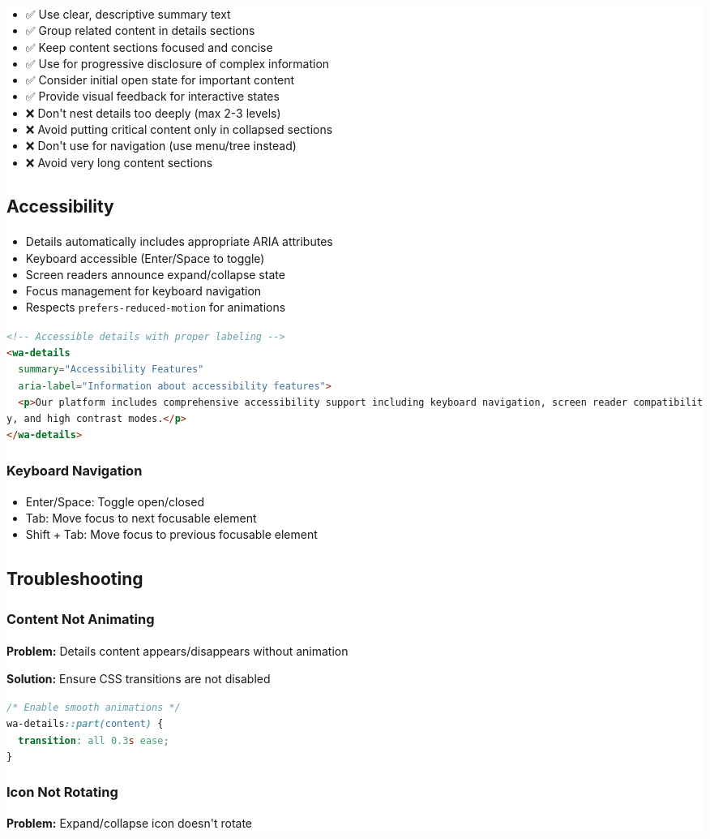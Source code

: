 - ✅ Use clear, descriptive summary text
- ✅ Group related content in details sections
- ✅ Keep content sections focused and concise
- ✅ Use for progressive disclosure of complex information
- ✅ Consider initial open state for important content
- ✅ Provide visual feedback for interactive states
- ❌ Don't nest details too deeply (max 2-3 levels)
- ❌ Avoid putting critical content only in collapsed sections
- ❌ Don't use for navigation (use menu/tree instead)
- ❌ Avoid very long content sections

## Accessibility

- Details automatically includes appropriate ARIA attributes
- Keyboard accessible (Enter/Space to toggle)
- Screen readers announce expand/collapse state
- Focus management for keyboard navigation
- Respects `prefers-reduced-motion` for animations

```html
<!-- Accessible details with proper labeling -->
<wa-details
  summary="Accessibility Features"
  aria-label="Information about accessibility features">
  <p>Our platform includes comprehensive accessibility support including keyboard navigation, screen reader compatibility, and high contrast modes.</p>
</wa-details>
```

### Keyboard Navigation

- Enter/Space: Toggle open/closed
- Tab: Move focus to next focusable element
- Shift + Tab: Move focus to previous focusable element

## Troubleshooting

### Content Not Animating

**Problem:** Details content appears/disappears without animation

**Solution:** Ensure CSS transitions are not disabled

```css
/* Enable smooth animations */
wa-details::part(content) {
  transition: all 0.3s ease;
}
```

### Icon Not Rotating

**Problem:** Expand/collapse icon doesn't rotate
